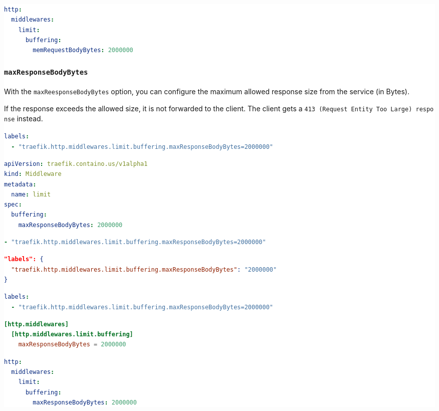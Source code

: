 ```yaml tab="File (YAML)"
http:
  middlewares:
    limit:
      buffering:
        memRequestBodyBytes: 2000000
```

### `maxResponseBodyBytes`

With the `maxReesponseBodyBytes` option, you can configure the maximum allowed response size from the service (in Bytes).

If the response exceeds the allowed size, it is not forwarded to the client. The client gets a `413 (Request Entity Too Large) response` instead.

```yaml tab="Docker"
labels:
  - "traefik.http.middlewares.limit.buffering.maxResponseBodyBytes=2000000"
```

```yaml tab="Kubernetes"
apiVersion: traefik.containo.us/v1alpha1
kind: Middleware
metadata:
  name: limit
spec:
  buffering:
    maxResponseBodyBytes: 2000000
```

```yaml tab="Consul Catalog"
- "traefik.http.middlewares.limit.buffering.maxResponseBodyBytes=2000000"
```

```json tab="Marathon"
"labels": {
  "traefik.http.middlewares.limit.buffering.maxResponseBodyBytes": "2000000"
}
```

```yaml tab="Rancher"
labels:
  - "traefik.http.middlewares.limit.buffering.maxResponseBodyBytes=2000000"
```

```toml tab="File (TOML)"
[http.middlewares]
  [http.middlewares.limit.buffering]
    maxResponseBodyBytes = 2000000
```

```yaml tab="File (YAML)"
http:
  middlewares:
    limit:
      buffering:
        maxResponseBodyBytes: 2000000
```
